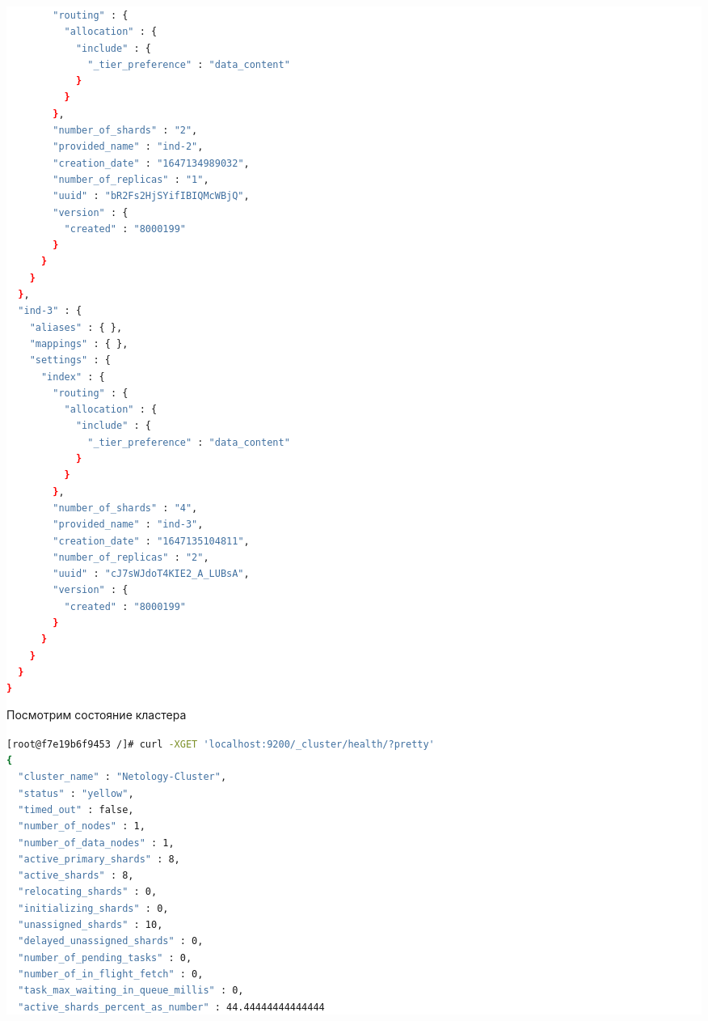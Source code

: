 ```bash
        "routing" : {
          "allocation" : {
            "include" : {
              "_tier_preference" : "data_content"
            }
          }
        },
        "number_of_shards" : "2",
        "provided_name" : "ind-2",
        "creation_date" : "1647134989032",
        "number_of_replicas" : "1",
        "uuid" : "bR2Fs2HjSYifIBIQMcWBjQ",
        "version" : {
          "created" : "8000199"
        }
      }
    }
  },
  "ind-3" : {
    "aliases" : { },
    "mappings" : { },
    "settings" : {
      "index" : {
        "routing" : {
          "allocation" : {
            "include" : {
              "_tier_preference" : "data_content"
            }
          }
        },
        "number_of_shards" : "4",
        "provided_name" : "ind-3",
        "creation_date" : "1647135104811",
        "number_of_replicas" : "2",
        "uuid" : "cJ7sWJdoT4KIE2_A_LUBsA",
        "version" : {
          "created" : "8000199"
        }
      }
    }
  }
}

```
Посмотрим состояние кластера
```bash
[root@f7e19b6f9453 /]# curl -XGET 'localhost:9200/_cluster/health/?pretty'
{
  "cluster_name" : "Netology-Cluster",
  "status" : "yellow",
  "timed_out" : false,
  "number_of_nodes" : 1,
  "number_of_data_nodes" : 1,
  "active_primary_shards" : 8,
  "active_shards" : 8,
  "relocating_shards" : 0,
  "initializing_shards" : 0,
  "unassigned_shards" : 10,
  "delayed_unassigned_shards" : 0,
  "number_of_pending_tasks" : 0,
  "number_of_in_flight_fetch" : 0,
  "task_max_waiting_in_queue_millis" : 0,
  "active_shards_percent_as_number" : 44.44444444444444
```